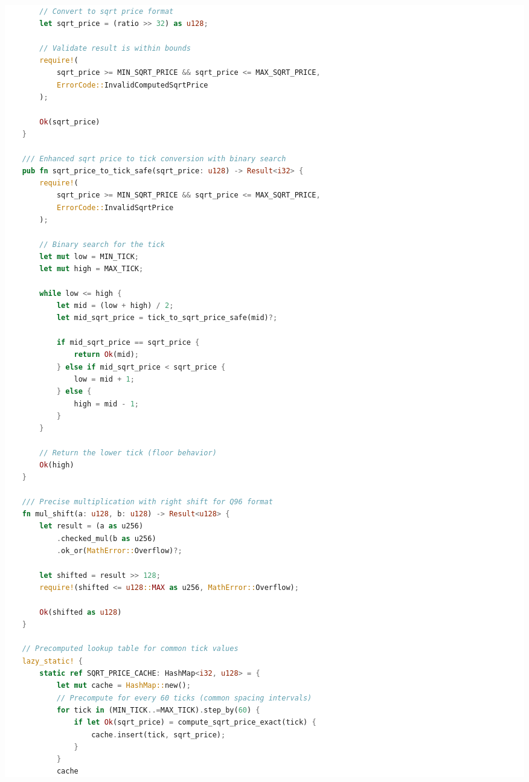 ```rust
        // Convert to sqrt price format
        let sqrt_price = (ratio >> 32) as u128;

        // Validate result is within bounds
        require!(
            sqrt_price >= MIN_SQRT_PRICE && sqrt_price <= MAX_SQRT_PRICE,
            ErrorCode::InvalidComputedSqrtPrice
        );

        Ok(sqrt_price)
    }

    /// Enhanced sqrt price to tick conversion with binary search
    pub fn sqrt_price_to_tick_safe(sqrt_price: u128) -> Result<i32> {
        require!(
            sqrt_price >= MIN_SQRT_PRICE && sqrt_price <= MAX_SQRT_PRICE,
            ErrorCode::InvalidSqrtPrice
        );

        // Binary search for the tick
        let mut low = MIN_TICK;
        let mut high = MAX_TICK;

        while low <= high {
            let mid = (low + high) / 2;
            let mid_sqrt_price = tick_to_sqrt_price_safe(mid)?;

            if mid_sqrt_price == sqrt_price {
                return Ok(mid);
            } else if mid_sqrt_price < sqrt_price {
                low = mid + 1;
            } else {
                high = mid - 1;
            }
        }

        // Return the lower tick (floor behavior)
        Ok(high)
    }

    /// Precise multiplication with right shift for Q96 format
    fn mul_shift(a: u128, b: u128) -> Result<u128> {
        let result = (a as u256)
            .checked_mul(b as u256)
            .ok_or(MathError::Overflow)?;

        let shifted = result >> 128;
        require!(shifted <= u128::MAX as u256, MathError::Overflow);

        Ok(shifted as u128)
    }

    // Precomputed lookup table for common tick values
    lazy_static! {
        static ref SQRT_PRICE_CACHE: HashMap<i32, u128> = {
            let mut cache = HashMap::new();
            // Precompute for every 60 ticks (common spacing intervals)
            for tick in (MIN_TICK..=MAX_TICK).step_by(60) {
                if let Ok(sqrt_price) = compute_sqrt_price_exact(tick) {
                    cache.insert(tick, sqrt_price);
                }
            }
            cache
```